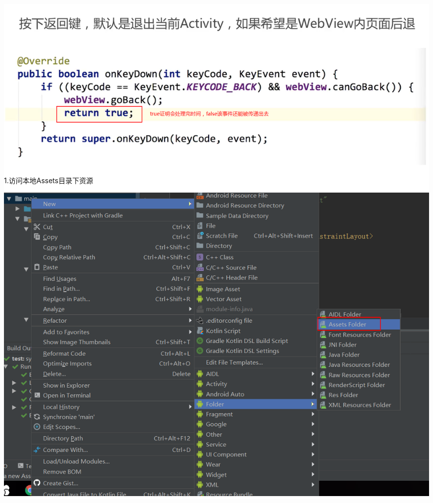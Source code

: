 ![1607500756229](Android--控件.assets/1607500756229.png)





1.访问本地Assets目录下资源

![1607501099935](Android--控件.assets/1607501099935.png)
